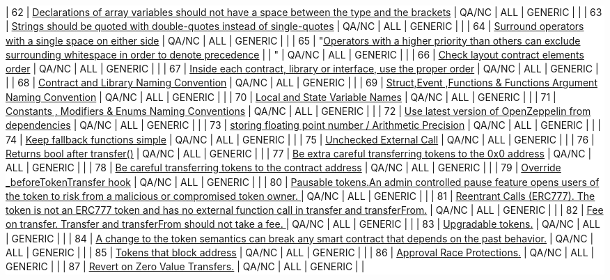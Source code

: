| 62   | [ Declarations of array variables should not have a space between the type and the brackets]()                                                         | QA/NC    | ALL              | GENERIC                |   |
| 63   | [Strings should be quoted with double-quotes instead of single-quotes]()                                                                               | QA/NC    | ALL              | GENERIC                |   |
| 64   | [Surround operators with a single space on either side]()                                                                                              | QA/NC    | ALL              | GENERIC                |   |
| 65   | "[Operators with a higher priority than others can exclude surrounding whitespace in order to denote precedence]()                                     |
| "    | QA/NC                                                                                                                                                  | ALL      | GENERIC          |                        |
| 66   | [Check layout contract elements order]()                                                                                                               | QA/NC    | ALL              | GENERIC                |   |
| 67   | [Inside each contract, library or interface, use the proper order]()                                                                                   | QA/NC    | ALL              | GENERIC                |   |
| 68   | [Contract and Library Naming Convention]()                                                                                                             | QA/NC    | ALL              | GENERIC                |   |
| 69   | [Struct,Event ,Functions & Functions Argument Naming Convention]()                                                                                     | QA/NC    | ALL              | GENERIC                |   |
| 70   | [Local and State Variable Names]()                                                                                                                     | QA/NC    | ALL              | GENERIC                |   |
| 71   | [Constants , Modifiers & Enums Naming Conventions]()                                                                                                   | QA/NC    | ALL              | GENERIC                |   |
| 72   | [Use latest version of OpenZeppelin from dependencies]()                                                                                               | QA/NC    | ALL              | GENERIC                |   |
| 73   | [storing floating point  number / Arithmetic Precision]()                                                                                              | QA/NC    | ALL              | GENERIC                |   |
| 74   | [ Keep fallback functions simple]()                                                                                                                    | QA/NC    | ALL              | GENERIC                |   |
| 75   | [Unchecked External Call]()                                                                                                                            | QA/NC    | ALL              | GENERIC                |   |
| 76   | [Returns bool after transfer()]()                                                                                                                      | QA/NC    | ALL              | GENERIC                |   |
| 77   | [ Be extra careful transferring tokens to the 0x0 address]()                                                                                           | QA/NC    | ALL              | GENERIC                |   |
| 78   | [Be careful transferring tokens to the contract address]()                                                                                             | QA/NC    | ALL              | GENERIC                |   |
| 79   | [ Override _beforeTokenTransfer hook]()                                                                                                                | QA/NC    | ALL              | GENERIC                |   |
| 80   | [ Pausable tokens.An admin controlled pause feature opens users of the token to risk from a malicious or compromised token owner. ]()                  | QA/NC    | ALL              | GENERIC                |   |
| 81   | [Reentrant Calls (ERC777). The token is not an ERC777 token and has no external function call in transfer and transferFrom.]()                         | QA/NC    | ALL              | GENERIC                |   |
| 82   | [ Fee on transfer. Transfer and transferFrom should not take a fee. ]()                                                                                | QA/NC    | ALL              | GENERIC                |   |
| 83   | [Upgradable tokens.]()                                                                                                                                 | QA/NC    | ALL              | GENERIC                |   |
| 84   | [ A change to the token semantics can break any smart contract that depends on the past behavior.]()                                                   | QA/NC    | ALL              | GENERIC                |   |
| 85   | [  Tokens that block address]()                                                                                                                        | QA/NC    | ALL              | GENERIC                |   |
| 86   | [ Approval Race Protections.]()                                                                                                                        | QA/NC    | ALL              | GENERIC                |   |
| 87   | [ Revert on Zero Value Transfers.]()                                                                                                                   | QA/NC    | ALL              | GENERIC                |   |